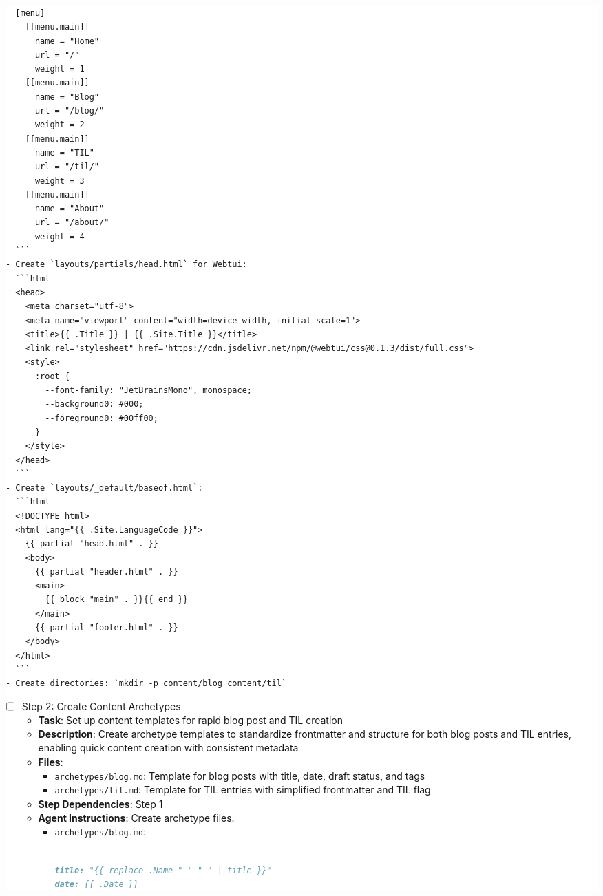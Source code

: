       [menu]
        [[menu.main]]
          name = "Home"
          url = "/"
          weight = 1
        [[menu.main]]
          name = "Blog"
          url = "/blog/"
          weight = 2
        [[menu.main]]
          name = "TIL"
          url = "/til/"
          weight = 3
        [[menu.main]]
          name = "About"
          url = "/about/"
          weight = 4
      ```
    - Create `layouts/partials/head.html` for Webtui:
      ```html
      <head>
        <meta charset="utf-8">
        <meta name="viewport" content="width=device-width, initial-scale=1">
        <title>{{ .Title }} | {{ .Site.Title }}</title>
        <link rel="stylesheet" href="https://cdn.jsdelivr.net/npm/@webtui/css@0.1.3/dist/full.css">
        <style>
          :root {
            --font-family: "JetBrainsMono", monospace;
            --background0: #000;
            --foreground0: #00ff00;
          }
        </style>
      </head>
      ```
    - Create `layouts/_default/baseof.html`:
      ```html
      <!DOCTYPE html>
      <html lang="{{ .Site.LanguageCode }}">
        {{ partial "head.html" . }}
        <body>
          {{ partial "header.html" . }}
          <main>
            {{ block "main" . }}{{ end }}
          </main>
          {{ partial "footer.html" . }}
        </body>
      </html>
      ```
    - Create directories: `mkdir -p content/blog content/til`

- [ ] Step 2: Create Content Archetypes
  - **Task**: Set up content templates for rapid blog post and TIL creation
  - **Description**: Create archetype templates to standardize frontmatter and structure for both blog posts and TIL entries, enabling quick content creation with consistent metadata
  - **Files**:
    - `archetypes/blog.md`: Template for blog posts with title, date, draft status, and tags
    - `archetypes/til.md`: Template for TIL entries with simplified frontmatter and TIL flag
  - **Step Dependencies**: Step 1
  - **Agent Instructions**: Create archetype files.
    - `archetypes/blog.md`:
      ```markdown
      ---
      title: "{{ replace .Name "-" " " | title }}"
      date: {{ .Date }}